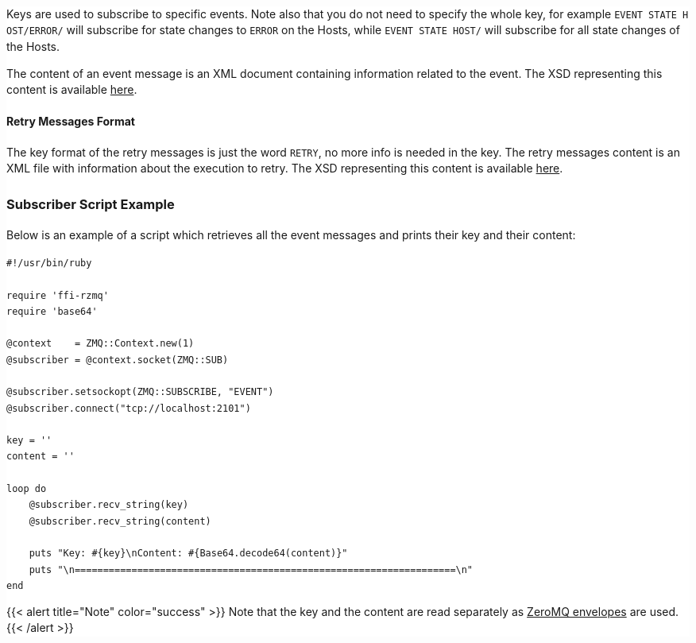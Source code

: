 Keys are used to subscribe to specific events. Note also that you do not need to specify the whole key, for example `EVENT STATE HOST/ERROR/` will subscribe for state changes to `ERROR` on the Hosts, while `EVENT STATE HOST/` will subscribe for all state changes of the Hosts.

The content of an event message is an XML document containing information related to the event. The XSD representing this content is available [here](https://github.com/OpenNebula/one/tree/master/share/doc/xsd).

#### Retry Messages Format

The key format of the retry messages is just the word `RETRY`, no more info is needed in the key. The retry messages content is an XML file with information about the execution to retry. The XSD representing this content is available [here](https://github.com/OpenNebula/one/tree/master/share/doc/xsd).

### Subscriber Script Example

Below is an example of a script which retrieves all the event messages and prints their key and their content:

```default
#!/usr/bin/ruby

require 'ffi-rzmq'
require 'base64'

@context    = ZMQ::Context.new(1)
@subscriber = @context.socket(ZMQ::SUB)

@subscriber.setsockopt(ZMQ::SUBSCRIBE, "EVENT")
@subscriber.connect("tcp://localhost:2101")

key = ''
content = ''

loop do
    @subscriber.recv_string(key)
    @subscriber.recv_string(content)

    puts "Key: #{key}\nContent: #{Base64.decode64(content)}"
    puts "\n===================================================================\n"
end
```

{{< alert title="Note" color="success" >}}
Note that the key and the content are read separately as [ZeroMQ envelopes](http://zguide.zeromq.org/page:all#Pub-Sub-Message-Envelopes) are used.{{< /alert >}} 
